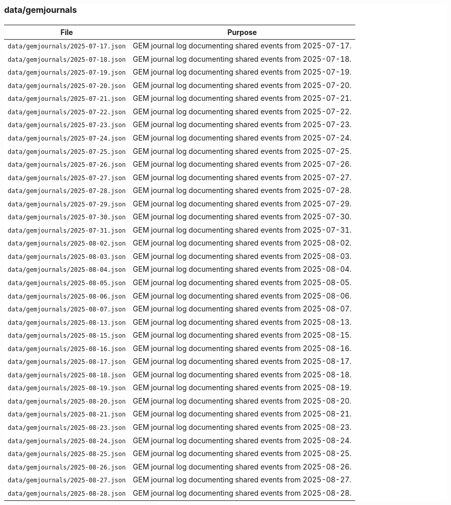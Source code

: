### data/gemjournals

| File | Purpose |
| --- | --- |
| `data/gemjournals/2025-07-17.json` | GEM journal log documenting shared events from 2025-07-17. |
| `data/gemjournals/2025-07-18.json` | GEM journal log documenting shared events from 2025-07-18. |
| `data/gemjournals/2025-07-19.json` | GEM journal log documenting shared events from 2025-07-19. |
| `data/gemjournals/2025-07-20.json` | GEM journal log documenting shared events from 2025-07-20. |
| `data/gemjournals/2025-07-21.json` | GEM journal log documenting shared events from 2025-07-21. |
| `data/gemjournals/2025-07-22.json` | GEM journal log documenting shared events from 2025-07-22. |
| `data/gemjournals/2025-07-23.json` | GEM journal log documenting shared events from 2025-07-23. |
| `data/gemjournals/2025-07-24.json` | GEM journal log documenting shared events from 2025-07-24. |
| `data/gemjournals/2025-07-25.json` | GEM journal log documenting shared events from 2025-07-25. |
| `data/gemjournals/2025-07-26.json` | GEM journal log documenting shared events from 2025-07-26. |
| `data/gemjournals/2025-07-27.json` | GEM journal log documenting shared events from 2025-07-27. |
| `data/gemjournals/2025-07-28.json` | GEM journal log documenting shared events from 2025-07-28. |
| `data/gemjournals/2025-07-29.json` | GEM journal log documenting shared events from 2025-07-29. |
| `data/gemjournals/2025-07-30.json` | GEM journal log documenting shared events from 2025-07-30. |
| `data/gemjournals/2025-07-31.json` | GEM journal log documenting shared events from 2025-07-31. |
| `data/gemjournals/2025-08-02.json` | GEM journal log documenting shared events from 2025-08-02. |
| `data/gemjournals/2025-08-03.json` | GEM journal log documenting shared events from 2025-08-03. |
| `data/gemjournals/2025-08-04.json` | GEM journal log documenting shared events from 2025-08-04. |
| `data/gemjournals/2025-08-05.json` | GEM journal log documenting shared events from 2025-08-05. |
| `data/gemjournals/2025-08-06.json` | GEM journal log documenting shared events from 2025-08-06. |
| `data/gemjournals/2025-08-07.json` | GEM journal log documenting shared events from 2025-08-07. |
| `data/gemjournals/2025-08-13.json` | GEM journal log documenting shared events from 2025-08-13. |
| `data/gemjournals/2025-08-15.json` | GEM journal log documenting shared events from 2025-08-15. |
| `data/gemjournals/2025-08-16.json` | GEM journal log documenting shared events from 2025-08-16. |
| `data/gemjournals/2025-08-17.json` | GEM journal log documenting shared events from 2025-08-17. |
| `data/gemjournals/2025-08-18.json` | GEM journal log documenting shared events from 2025-08-18. |
| `data/gemjournals/2025-08-19.json` | GEM journal log documenting shared events from 2025-08-19. |
| `data/gemjournals/2025-08-20.json` | GEM journal log documenting shared events from 2025-08-20. |
| `data/gemjournals/2025-08-21.json` | GEM journal log documenting shared events from 2025-08-21. |
| `data/gemjournals/2025-08-23.json` | GEM journal log documenting shared events from 2025-08-23. |
| `data/gemjournals/2025-08-24.json` | GEM journal log documenting shared events from 2025-08-24. |
| `data/gemjournals/2025-08-25.json` | GEM journal log documenting shared events from 2025-08-25. |
| `data/gemjournals/2025-08-26.json` | GEM journal log documenting shared events from 2025-08-26. |
| `data/gemjournals/2025-08-27.json` | GEM journal log documenting shared events from 2025-08-27. |
| `data/gemjournals/2025-08-28.json` | GEM journal log documenting shared events from 2025-08-28. |